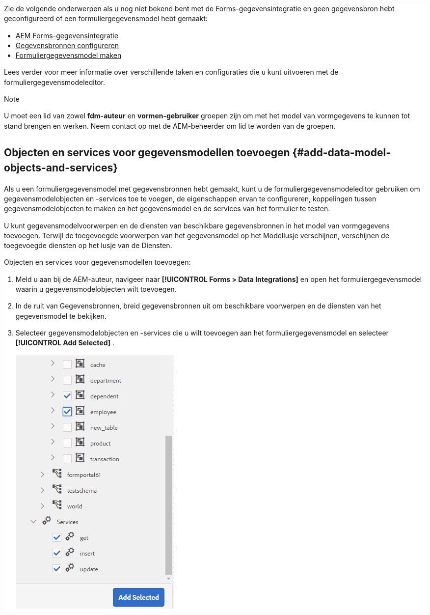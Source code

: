 Zie de volgende onderwerpen als u nog niet bekend bent met de Forms-gegevensintegratie en geen gegevensbron hebt geconfigureerd of een formuliergegevensmodel hebt gemaakt:

* [AEM Forms-gegevensintegratie](/help/forms/using/data-integration.md)
* [Gegevensbronnen configureren](/help/forms/using/configure-data-sources.md)
* [Formuliergegevensmodel maken](/help/forms/using/create-form-data-models.md)

Lees verder voor meer informatie over verschillende taken en configuraties die u kunt uitvoeren met de formuliergegevensmodeleditor.

>[!NOTE]
>
>U moet een lid van zowel **fdm-auteur** en **vormen-gebruiker** groepen zijn om met het model van vormgegevens te kunnen tot stand brengen en werken. Neem contact op met de AEM-beheerder om lid te worden van de groepen.

## Objecten en services voor gegevensmodellen toevoegen {#add-data-model-objects-and-services}

Als u een formuliergegevensmodel met gegevensbronnen hebt gemaakt, kunt u de formuliergegevensmodeleditor gebruiken om gegevensmodelobjecten en -services toe te voegen, de eigenschappen ervan te configureren, koppelingen tussen gegevensmodelobjecten te maken en het gegevensmodel en de services van het formulier te testen.

U kunt gegevensmodelvoorwerpen en de diensten van beschikbare gegevensbronnen in het model van vormgegevens toevoegen. Terwijl de toegevoegde voorwerpen van het gegevensmodel op het Modellusje verschijnen, verschijnen de toegevoegde diensten op het lusje van de Diensten.

Objecten en services voor gegevensmodellen toevoegen:

1. Meld u aan bij de AEM-auteur, navigeer naar **[!UICONTROL Forms > Data Integrations]** en open het formuliergegevensmodel waarin u gegevensmodelobjecten wilt toevoegen.
1. In de ruit van Gegevensbronnen, breid gegevensbronnen uit om beschikbare voorwerpen en de diensten van het gegevensmodel te bekijken.
1. Selecteer gegevensmodelobjecten en -services die u wilt toevoegen aan het formuliergegevensmodel en selecteer **[!UICONTROL Add Selected]** .

   ![ geselecteerd-voorwerpen ](assets/selected-objects.png)
